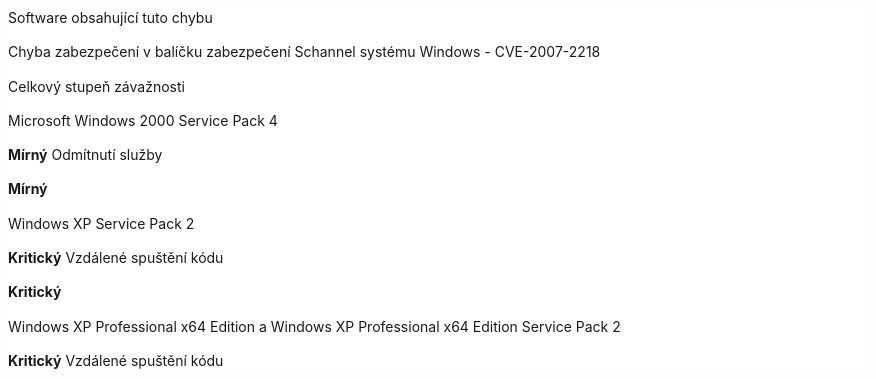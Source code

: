 <tr>

<th>

Software obsahující tuto chybu
</th>
<th>

Chyba zabezpečení v balíčku zabezpečení Schannel systému Windows - CVE-2007-2218
</th>
<th>

Celkový stupeň závažnosti
</th></tr>
<tr>

<td>

Microsoft Windows 2000 Service Pack 4
</td>
<td>

**Mírný**
Odmítnutí služby

</td>
<td>

**Mírný**
</td></tr>
<tr>

<td>

Windows XP Service Pack 2
</td>
<td>

**Kritický**
Vzdálené spuštění kódu

</td>
<td>

**Kritický**
</td></tr>
<tr>

<td>

Windows XP Professional x64 Edition a Windows XP Professional x64 Edition Service Pack 2
</td>
<td>

**Kritický**
Vzdálené spuštění kódu

</td>
<td>
